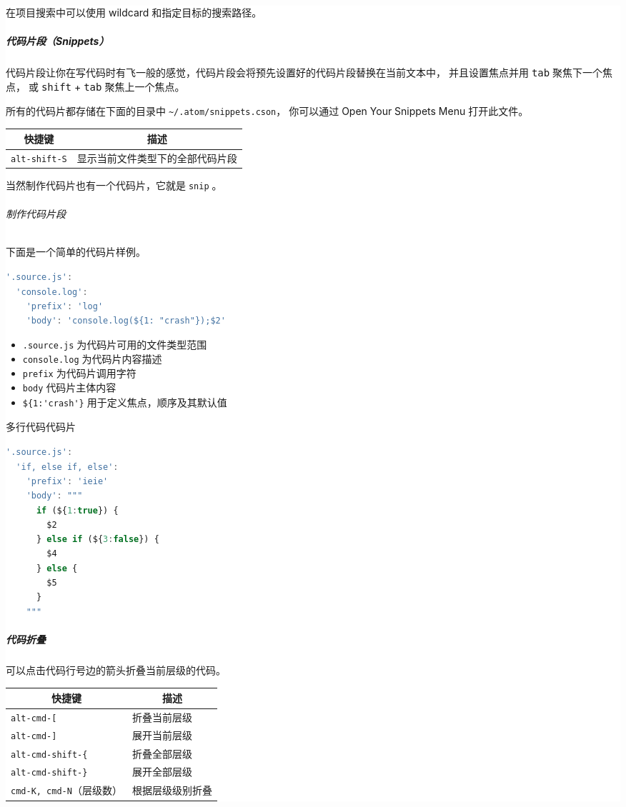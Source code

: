 在项目搜索中可以使用 wildcard 和指定目标的搜索路径。

##### 代码片段（Snippets）

代码片段让你在写代码时有飞一般的感觉，代码片段会将预先设置好的代码片段替换在当前文本中，
并且设置焦点并用 <kbd>tab</kbd> 聚焦下一个焦点，
或 <kbd>shift</kbd> + <kbd>tab</kbd> 聚焦上一个焦点。

所有的代码片都存储在下面的目录中 `~/.atom/snippets.cson`，
你可以通过 Open Your Snippets Menu 打开此文件。

|快捷键|描述|
|-----|----|
|`alt-shift-S`|显示当前文件类型下的全部代码片段|

当然制作代码片也有一个代码片，它就是 `snip` 。

###### 制作代码片段

下面是一个简单的代码片样例。

```javascript
'.source.js':
  'console.log':
    'prefix': 'log'
    'body': 'console.log(${1: "crash"});$2'
```

- `.source.js` 为代码片可用的文件类型范围
- `console.log` 为代码片内容描述
- `prefix` 为代码片调用字符
- `body` 代码片主体内容
- `${1:'crash'}` 用于定义焦点，顺序及其默认值

多行代码代码片

```javascript
'.source.js':
  'if, else if, else':
    'prefix': 'ieie'
    'body': """
      if (${1:true}) {
        $2
      } else if (${3:false}) {
        $4
      } else {
        $5
      }
    """
```



##### 代码折叠

可以点击代码行号边的箭头折叠当前层级的代码。

|快捷键|描述|
|-----|----|
|`alt-cmd-[`|折叠当前层级|
|`alt-cmd-]`|展开当前层级|
|`alt-cmd-shift-{`|折叠全部层级|
|`alt-cmd-shift-}`|展开全部层级|
|`cmd-K, cmd-N`（层级数）|根据层级级别折叠|

